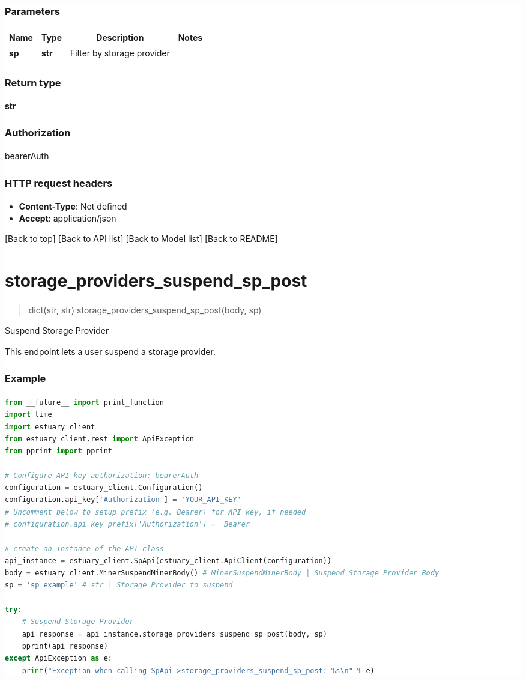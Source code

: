 ### Parameters

Name | Type | Description  | Notes
------------- | ------------- | ------------- | -------------
 **sp** | **str**| Filter by storage provider | 

### Return type

**str**

### Authorization

[bearerAuth](../README.md#bearerAuth)

### HTTP request headers

 - **Content-Type**: Not defined
 - **Accept**: application/json

[[Back to top]](#) [[Back to API list]](../README.md#documentation-for-api-endpoints) [[Back to Model list]](../README.md#documentation-for-models) [[Back to README]](../README.md)

# **storage_providers_suspend_sp_post**
> dict(str, str) storage_providers_suspend_sp_post(body, sp)

Suspend Storage Provider

This endpoint lets a user suspend a storage provider.

### Example
```python
from __future__ import print_function
import time
import estuary_client
from estuary_client.rest import ApiException
from pprint import pprint

# Configure API key authorization: bearerAuth
configuration = estuary_client.Configuration()
configuration.api_key['Authorization'] = 'YOUR_API_KEY'
# Uncomment below to setup prefix (e.g. Bearer) for API key, if needed
# configuration.api_key_prefix['Authorization'] = 'Bearer'

# create an instance of the API class
api_instance = estuary_client.SpApi(estuary_client.ApiClient(configuration))
body = estuary_client.MinerSuspendMinerBody() # MinerSuspendMinerBody | Suspend Storage Provider Body
sp = 'sp_example' # str | Storage Provider to suspend

try:
    # Suspend Storage Provider
    api_response = api_instance.storage_providers_suspend_sp_post(body, sp)
    pprint(api_response)
except ApiException as e:
    print("Exception when calling SpApi->storage_providers_suspend_sp_post: %s\n" % e)
```
